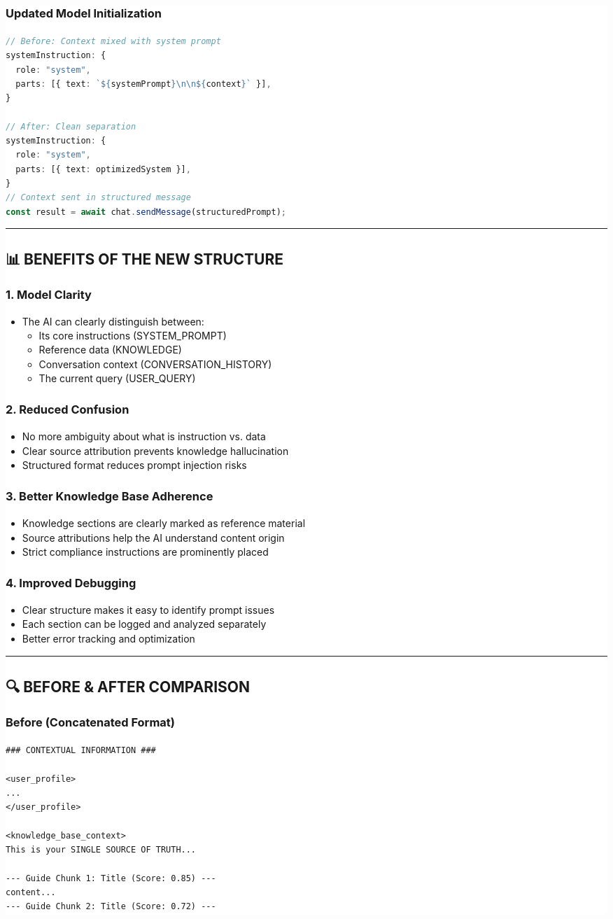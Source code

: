 ### Updated Model Initialization
```typescript
// Before: Context mixed with system prompt
systemInstruction: {
  role: "system",
  parts: [{ text: `${systemPrompt}\n\n${context}` }],
}

// After: Clean separation
systemInstruction: {
  role: "system", 
  parts: [{ text: optimizedSystem }],
}
// Context sent in structured message
const result = await chat.sendMessage(structuredPrompt);
```

---

## 📊 BENEFITS OF THE NEW STRUCTURE

### 1. **Model Clarity**
- The AI can clearly distinguish between:
  - Its core instructions (SYSTEM_PROMPT)
  - Reference data (KNOWLEDGE)
  - Conversation context (CONVERSATION_HISTORY)
  - The current query (USER_QUERY)

### 2. **Reduced Confusion**
- No more ambiguity about what is instruction vs. data
- Clear source attribution prevents knowledge hallucination
- Structured format reduces prompt injection risks

### 3. **Better Knowledge Base Adherence**
- Knowledge sections are clearly marked as reference material
- Source attributions help the AI understand content origin
- Strict compliance instructions are prominently placed

### 4. **Improved Debugging**
- Clear structure makes it easy to identify prompt issues
- Each section can be logged and analyzed separately
- Better error tracking and optimization

---

## 🔍 BEFORE & AFTER COMPARISON

### Before (Concatenated Format)
```
### CONTEXTUAL INFORMATION ###

<user_profile>
...
</user_profile>

<knowledge_base_context>
This is your SINGLE SOURCE OF TRUTH...

--- Guide Chunk 1: Title (Score: 0.85) ---
content...
--- Guide Chunk 2: Title (Score: 0.72) ---
```